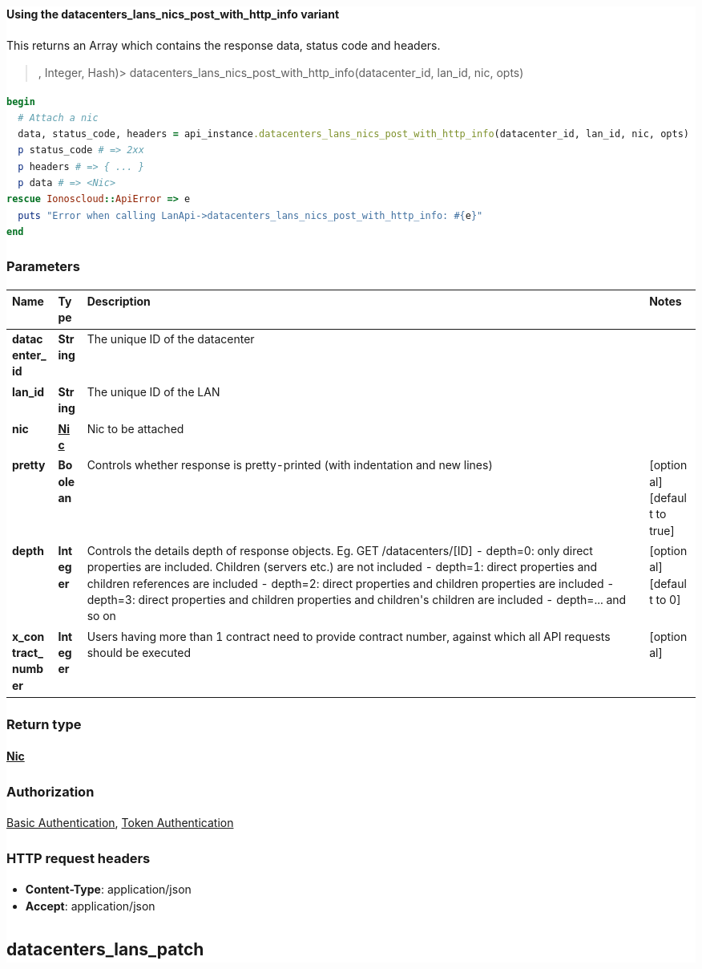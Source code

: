 #### Using the datacenters\_lans\_nics\_post\_with\_http\_info variant

This returns an Array which contains the response data, status code and headers.

> , Integer, Hash\)&gt; datacenters\_lans\_nics\_post\_with\_http\_info\(datacenter\_id, lan\_id, nic, opts\)

```ruby
begin
  # Attach a nic
  data, status_code, headers = api_instance.datacenters_lans_nics_post_with_http_info(datacenter_id, lan_id, nic, opts)
  p status_code # => 2xx
  p headers # => { ... }
  p data # => <Nic>
rescue Ionoscloud::ApiError => e
  puts "Error when calling LanApi->datacenters_lans_nics_post_with_http_info: #{e}"
end
```

### Parameters

| Name | Type | Description | Notes |
| :--- | :--- | :--- | :--- |
| **datacenter\_id** | **String** | The unique ID of the datacenter |  |
| **lan\_id** | **String** | The unique ID of the LAN |  |
| **nic** | [**Nic**](../models/nic.md) | Nic to be attached |  |
| **pretty** | **Boolean** | Controls whether response is pretty-printed \(with indentation and new lines\) | \[optional\]\[default to true\] |
| **depth** | **Integer** | Controls the details depth of response objects.  Eg. GET /datacenters/\[ID\]  - depth=0: only direct properties are included. Children \(servers etc.\) are not included  - depth=1: direct properties and children references are included  - depth=2: direct properties and children properties are included  - depth=3: direct properties and children properties and children's children are included  - depth=... and so on | \[optional\]\[default to 0\] |
| **x\_contract\_number** | **Integer** | Users having more than 1 contract need to provide contract number, against which all API requests should be executed | \[optional\] |

### Return type

[**Nic**](../models/nic.md)

### Authorization

[Basic Authentication](https://github.com/ionos-cloud/sdk-ruby/tree/b45e4a5d3ebd317006e23928144ffd0dae188332/README.md#Basic%20Authentication), [Token Authentication](https://github.com/ionos-cloud/sdk-ruby/tree/b45e4a5d3ebd317006e23928144ffd0dae188332/README.md#Token%20Authentication)

### HTTP request headers

* **Content-Type**: application/json
* **Accept**: application/json

## datacenters\_lans\_patch
